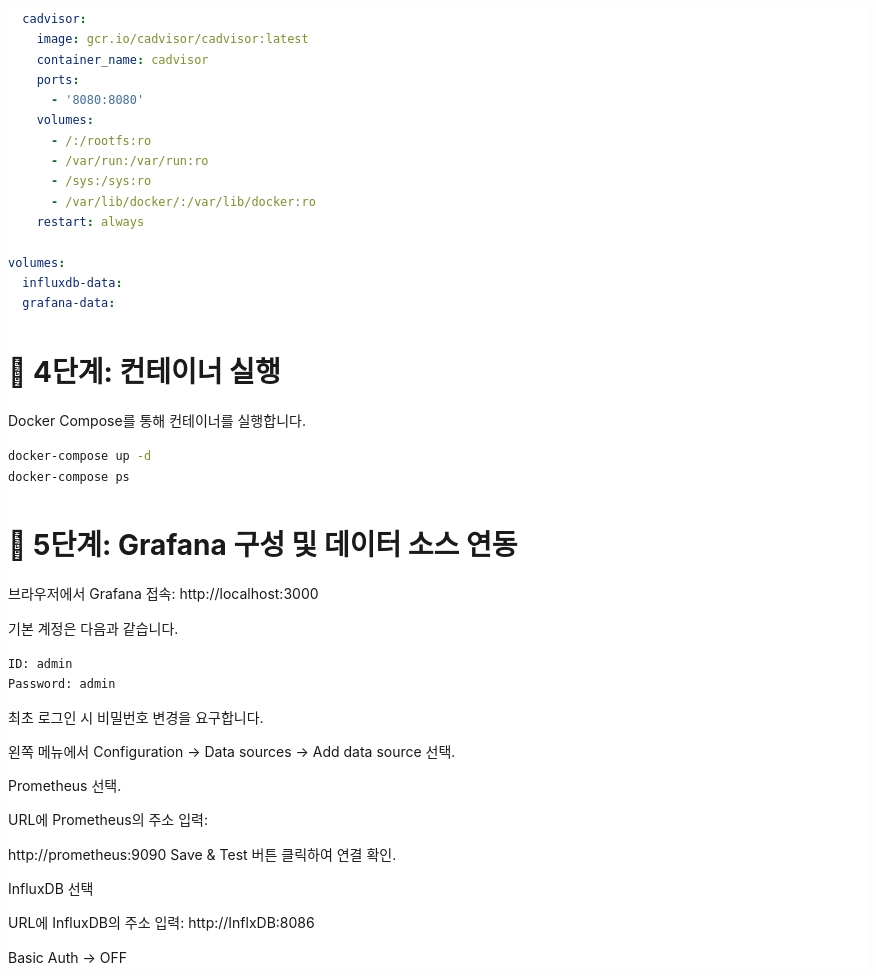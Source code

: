 ```yaml
  cadvisor:
    image: gcr.io/cadvisor/cadvisor:latest
    container_name: cadvisor
    ports:
      - '8080:8080'
    volumes:
      - /:/rootfs:ro
      - /var/run:/var/run:ro
      - /sys:/sys:ro
      - /var/lib/docker/:/var/lib/docker:ro
    restart: always

volumes:
  influxdb-data:
  grafana-data:
```

# 🚩 4단계: 컨테이너 실행

Docker Compose를 통해 컨테이너를 실행합니다.

```bash
docker-compose up -d
docker-compose ps
```

# 🚩 5단계: Grafana 구성 및 데이터 소스 연동

브라우저에서 Grafana 접속:
http://localhost:3000

기본 계정은 다음과 같습니다.

```bash
ID: admin
Password: admin
```

최초 로그인 시 비밀번호 변경을 요구합니다.

왼쪽 메뉴에서 Configuration → Data sources → Add data source 선택.

Prometheus 선택.

URL에 Prometheus의 주소 입력:

http://prometheus:9090
Save & Test 버튼 클릭하여 연결 확인.

InfluxDB 선택

URL에 InfluxDB의 주소 입력:
http://InflxDB:8086

Basic Auth → OFF
